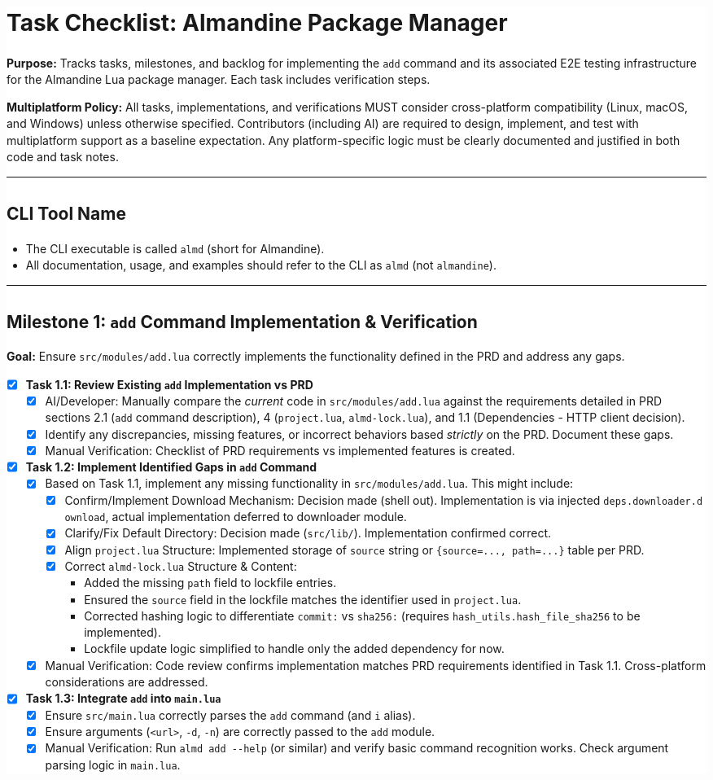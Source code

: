 # Task Checklist: Almandine Package Manager

**Purpose:** Tracks tasks, milestones, and backlog for implementing the `add` command and its associated E2E testing infrastructure for the Almandine Lua package manager. Each task includes verification steps.

**Multiplatform Policy:** All tasks, implementations, and verifications MUST consider cross-platform compatibility (Linux, macOS, and Windows) unless otherwise specified. Contributors (including AI) are required to design, implement, and test with multiplatform support as a baseline expectation. Any platform-specific logic must be clearly documented and justified in both code and task notes.

---

## CLI Tool Name

- The CLI executable is called `almd` (short for Almandine).
- All documentation, usage, and examples should refer to the CLI as `almd` (not `almandine`).

---

## Milestone 1: `add` Command Implementation & Verification

**Goal:** Ensure `src/modules/add.lua` correctly implements the functionality defined in the PRD and address any gaps.

- [x] **Task 1.1: Review Existing `add` Implementation vs PRD**
    - [x] AI/Developer: Manually compare the *current* code in `src/modules/add.lua` against the requirements detailed in PRD sections 2.1 (`add` command description), 4 (`project.lua`, `almd-lock.lua`), and 1.1 (Dependencies - HTTP client decision).
    - [x] Identify any discrepancies, missing features, or incorrect behaviors based *strictly* on the PRD. Document these gaps.
    - [x] Manual Verification: Checklist of PRD requirements vs implemented features is created.

- [x] **Task 1.2: Implement Identified Gaps in `add` Command**
    - [x] Based on Task 1.1, implement any missing functionality in `src/modules/add.lua`. This might include:
        - [x] Confirm/Implement Download Mechanism: Decision made (shell out). Implementation is via injected `deps.downloader.download`, actual implementation deferred to downloader module.
        - [x] Clarify/Fix Default Directory: Decision made (`src/lib/`). Implementation confirmed correct.
        - [x] Align `project.lua` Structure: Implemented storage of `source` string or `{source=..., path=...}` table per PRD.
        - [x] Correct `almd-lock.lua` Structure & Content:
            - Added the missing `path` field to lockfile entries.
            - Ensured the `source` field in the lockfile matches the identifier used in `project.lua`.
            - Corrected hashing logic to differentiate `commit:` vs `sha256:` (requires `hash_utils.hash_file_sha256` to be implemented).
            - Lockfile update logic simplified to handle only the added dependency for now.
    - [x] Manual Verification: Code review confirms implementation matches PRD requirements identified in Task 1.1. Cross-platform considerations are addressed.

- [x] **Task 1.3: Integrate `add` into `main.lua`**
    - [x] Ensure `src/main.lua` correctly parses the `add` command (and `i` alias).
    - [x] Ensure arguments (`<url>`, `-d`, `-n`) are correctly passed to the `add` module.
    - [x] Manual Verification: Run `almd add --help` (or similar) and verify basic command recognition works. Check argument parsing logic in `main.lua`.
